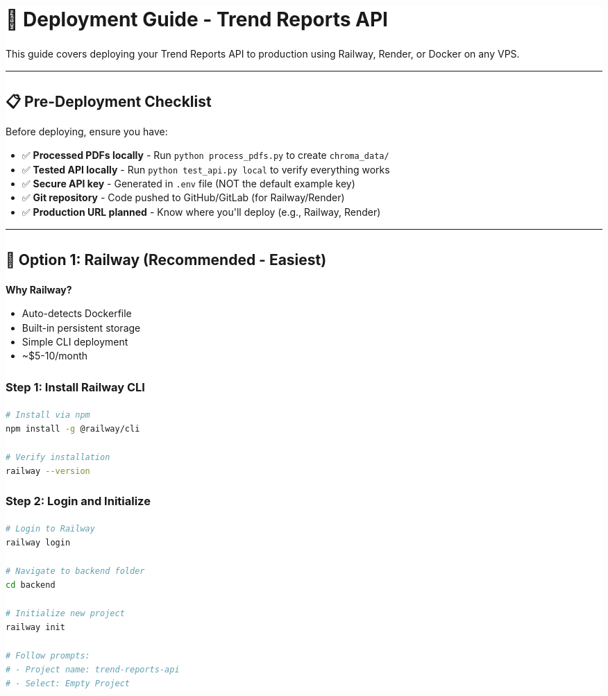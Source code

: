# 🚀 Deployment Guide - Trend Reports API

This guide covers deploying your Trend Reports API to production using Railway, Render, or Docker on any VPS.

---

## 📋 Pre-Deployment Checklist

Before deploying, ensure you have:

- ✅ **Processed PDFs locally** - Run `python process_pdfs.py` to create `chroma_data/`
- ✅ **Tested API locally** - Run `python test_api.py local` to verify everything works
- ✅ **Secure API key** - Generated in `.env` file (NOT the default example key)
- ✅ **Git repository** - Code pushed to GitHub/GitLab (for Railway/Render)
- ✅ **Production URL planned** - Know where you'll deploy (e.g., Railway, Render)

---

## 🚂 Option 1: Railway (Recommended - Easiest)

**Why Railway?**
- Auto-detects Dockerfile
- Built-in persistent storage
- Simple CLI deployment
- ~$5-10/month

### Step 1: Install Railway CLI

```bash
# Install via npm
npm install -g @railway/cli

# Verify installation
railway --version
```

### Step 2: Login and Initialize

```bash
# Login to Railway
railway login

# Navigate to backend folder
cd backend

# Initialize new project
railway init

# Follow prompts:
# - Project name: trend-reports-api
# - Select: Empty Project
```
